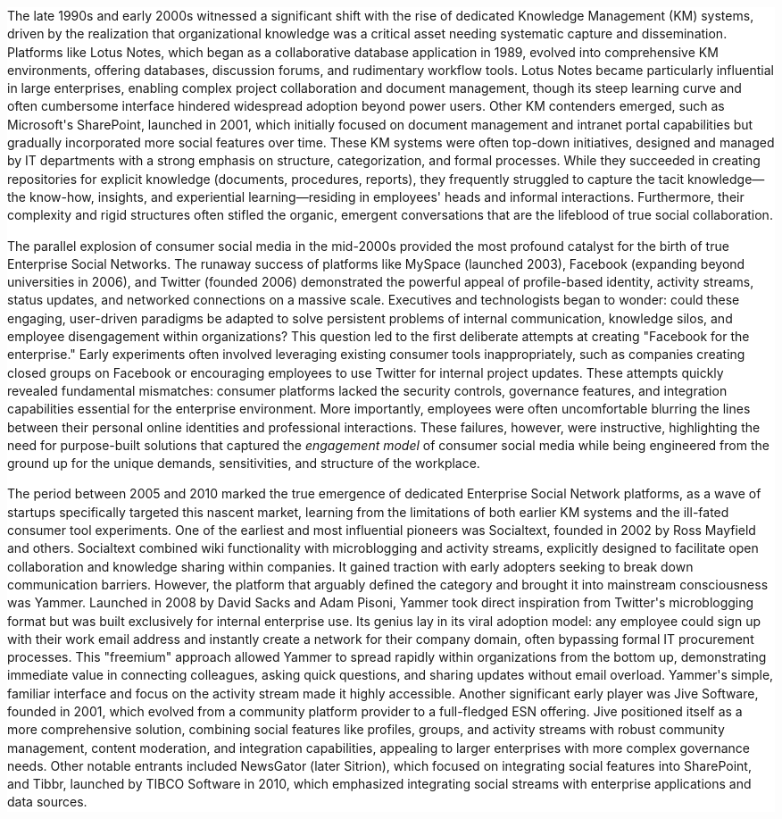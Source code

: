 The late 1990s and early 2000s witnessed a significant shift with the rise of dedicated Knowledge Management (KM) systems, driven by the realization that organizational knowledge was a critical asset needing systematic capture and dissemination. Platforms like Lotus Notes, which began as a collaborative database application in 1989, evolved into comprehensive KM environments, offering databases, discussion forums, and rudimentary workflow tools. Lotus Notes became particularly influential in large enterprises, enabling complex project collaboration and document management, though its steep learning curve and often cumbersome interface hindered widespread adoption beyond power users. Other KM contenders emerged, such as Microsoft's SharePoint, launched in 2001, which initially focused on document management and intranet portal capabilities but gradually incorporated more social features over time. These KM systems were often top-down initiatives, designed and managed by IT departments with a strong emphasis on structure, categorization, and formal processes. While they succeeded in creating repositories for explicit knowledge (documents, procedures, reports), they frequently struggled to capture the tacit knowledge—the know-how, insights, and experiential learning—residing in employees' heads and informal interactions. Furthermore, their complexity and rigid structures often stifled the organic, emergent conversations that are the lifeblood of true social collaboration.

The parallel explosion of consumer social media in the mid-2000s provided the most profound catalyst for the birth of true Enterprise Social Networks. The runaway success of platforms like MySpace (launched 2003), Facebook (expanding beyond universities in 2006), and Twitter (founded 2006) demonstrated the powerful appeal of profile-based identity, activity streams, status updates, and networked connections on a massive scale. Executives and technologists began to wonder: could these engaging, user-driven paradigms be adapted to solve persistent problems of internal communication, knowledge silos, and employee disengagement within organizations? This question led to the first deliberate attempts at creating "Facebook for the enterprise." Early experiments often involved leveraging existing consumer tools inappropriately, such as companies creating closed groups on Facebook or encouraging employees to use Twitter for internal project updates. These attempts quickly revealed fundamental mismatches: consumer platforms lacked the security controls, governance features, and integration capabilities essential for the enterprise environment. More importantly, employees were often uncomfortable blurring the lines between their personal online identities and professional interactions. These failures, however, were instructive, highlighting the need for purpose-built solutions that captured the *engagement model* of consumer social media while being engineered from the ground up for the unique demands, sensitivities, and structure of the workplace.

The period between 2005 and 2010 marked the true emergence of dedicated Enterprise Social Network platforms, as a wave of startups specifically targeted this nascent market, learning from the limitations of both earlier KM systems and the ill-fated consumer tool experiments. One of the earliest and most influential pioneers was Socialtext, founded in 2002 by Ross Mayfield and others. Socialtext combined wiki functionality with microblogging and activity streams, explicitly designed to facilitate open collaboration and knowledge sharing within companies. It gained traction with early adopters seeking to break down communication barriers. However, the platform that arguably defined the category and brought it into mainstream consciousness was Yammer. Launched in 2008 by David Sacks and Adam Pisoni, Yammer took direct inspiration from Twitter's microblogging format but was built exclusively for internal enterprise use. Its genius lay in its viral adoption model: any employee could sign up with their work email address and instantly create a network for their company domain, often bypassing formal IT procurement processes. This "freemium" approach allowed Yammer to spread rapidly within organizations from the bottom up, demonstrating immediate value in connecting colleagues, asking quick questions, and sharing updates without email overload. Yammer's simple, familiar interface and focus on the activity stream made it highly accessible. Another significant early player was Jive Software, founded in 2001, which evolved from a community platform provider to a full-fledged ESN offering. Jive positioned itself as a more comprehensive solution, combining social features like profiles, groups, and activity streams with robust community management, content moderation, and integration capabilities, appealing to larger enterprises with more complex governance needs. Other notable entrants included NewsGator (later Sitrion), which focused on integrating social features into SharePoint, and Tibbr, launched by TIBCO Software in 2010, which emphasized integrating social streams with enterprise applications and data sources.
